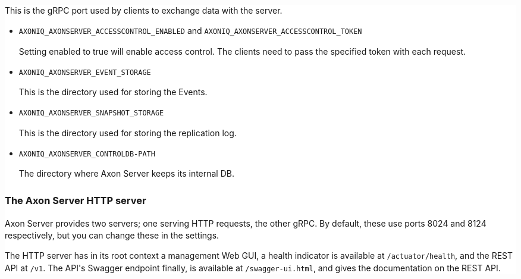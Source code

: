   This is the gRPC port used by clients to exchange data with the server.
* `AXONIQ_AXONSERVER_ACCESSCONTROL_ENABLED` and `AXONIQ_AXONSERVER_ACCESSCONTROL_TOKEN`

  Setting enabled to true will enable access control. The clients need to pass the specified token with each request.
* `AXONIQ_AXONSERVER_EVENT_STORAGE`

  This is the directory used for storing the Events.
* `AXONIQ_AXONSERVER_SNAPSHOT_STORAGE`

  This is the directory used for storing the replication log.
* `AXONIQ_AXONSERVER_CONTROLDB-PATH`

  The directory where Axon Server keeps its internal DB.


### The Axon Server HTTP server

Axon Server provides two servers; one serving HTTP requests, the other gRPC. By default, these use ports 8024 and 8124 respectively, but you can change these in the settings.

The HTTP server has in its root context a management Web GUI, a health indicator is available at `/actuator/health`, and the REST API at `/v1`. The API's Swagger endpoint finally, is available at `/swagger-ui.html`, and gives the documentation on the REST API.
